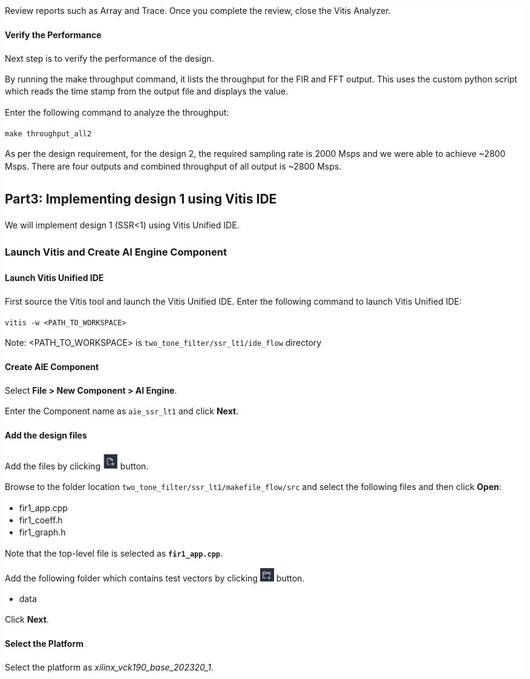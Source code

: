 
Review reports such as Array and Trace. Once you complete the review, close the Vitis Analyzer.

#### Verify the Performance
Next step is to verify the performance of the design.

By running the make throughput command, it lists the throughput for the FIR and FFT output. This uses the custom python script which reads the time stamp from the output file and displays the value.

Enter the following command to analyze the throughput:
```
make throughput_all2
```

As per the design requirement, for the design 2, the required sampling rate is 2000 Msps and we were able to achieve ~2800 Msps. There are four outputs and combined throughput of all output is ~2800 Msps.

## Part3: Implementing design 1 using Vitis IDE
We will implement design 1 (SSR<1) using Vitis Unified IDE.

### Launch Vitis and Create AI Engine Component
#### Launch Vitis Unified IDE
First source the Vitis tool and launch the Vitis Unified IDE.
Enter the following command to launch Vitis Unified IDE:
```
vitis -w <PATH_TO_WORKSPACE>
```
Note: <PATH_TO_WORKSPACE> is `two_tone_filter/ssr_lt1/ide_flow` directory
#### Create AIE Component
Select **File > New Component > AI Engine**.

Enter the Component name as `aie_ssr_lt1` and click **Next**.

#### Add the design files
Add the files by clicking ![Add Files Icon](./images/Add_files_icon.png) button.

Browse to the folder location `two_tone_filter/ssr_lt1/makefile_flow/src` and select the following files and then click **Open**:
- fir1_app.cpp
- fir1_coeff.h
- fir1_graph.h

Note that the top-level file is selected as **`fir1_app.cpp`**.

Add the following folder which contains test vectors by clicking ![Add Folders Icon](./images/Add_folder_icon.png) button.
- data

Click **Next**.

#### Select the Platform
Select the platform as *xilinx_vck190_base_202320_1*.

